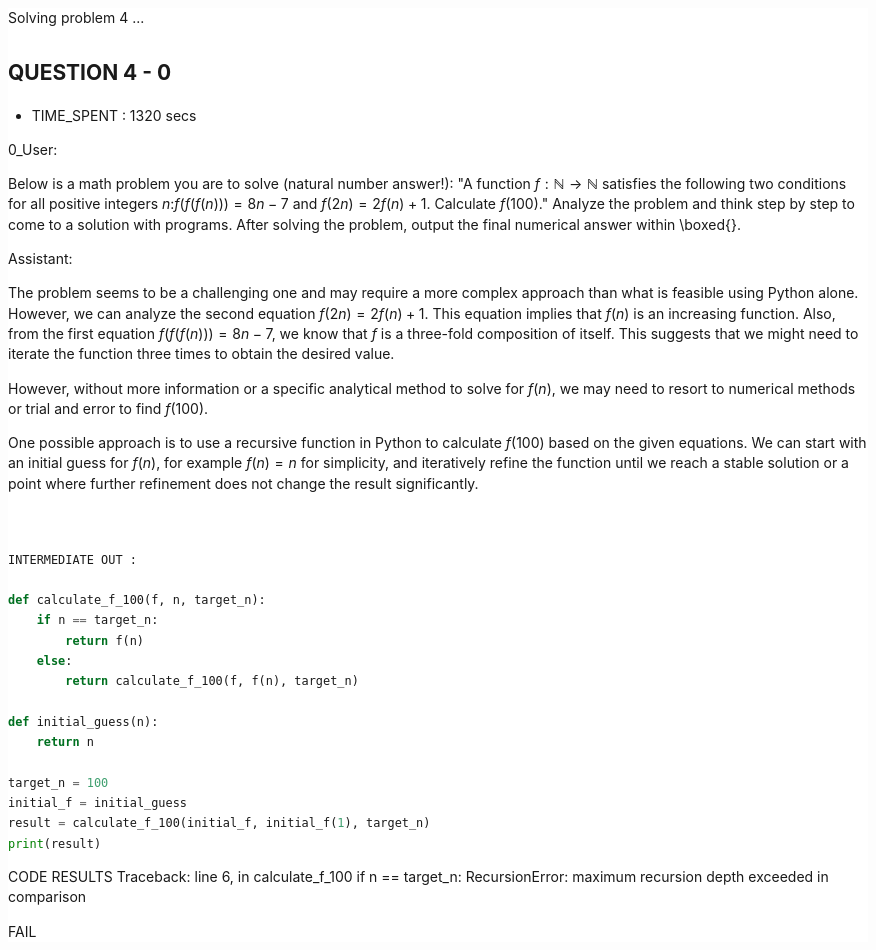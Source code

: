 Solving problem 4 ...



## QUESTION 4 - 0 
- TIME_SPENT : 1320 secs

0_User:

Below is a math problem you are to solve (natural number answer!):
"A function $f: \mathbb N \to \mathbb N$ satisfies the following two conditions for all positive integers $n$:$f(f(f(n)))=8n-7$ and $f(2n)=2f(n)+1$. Calculate $f(100)$."
Analyze the problem and think step by step to come to a solution with programs. After solving the problem, output the final numerical answer within \boxed{}.

Assistant:

 The problem seems to be a challenging one and may require a more complex approach than what is feasible using Python alone. However, we can analyze the second equation $f(2n)=2f(n)+1$. This equation implies that $f(n)$ is an increasing function. Also, from the first equation $f(f(f(n)))=8n-7$, we know that $f$ is a three-fold composition of itself. This suggests that we might need to iterate the function three times to obtain the desired value.

However, without more information or a specific analytical method to solve for $f(n)$, we may need to resort to numerical methods or trial and error to find $f(100)$.

One possible approach is to use a recursive function in Python to calculate $f(100)$ based on the given equations. We can start with an initial guess for $f(n)$, for example $f(n) = n$ for simplicity, and iteratively refine the function until we reach a stable solution or a point where further refinement does not change the result significantly.

```python


INTERMEDIATE OUT :

def calculate_f_100(f, n, target_n):
    if n == target_n:
        return f(n)
    else:
        return calculate_f_100(f, f(n), target_n)

def initial_guess(n):
    return n

target_n = 100
initial_f = initial_guess
result = calculate_f_100(initial_f, initial_f(1), target_n)
print(result)
```

CODE RESULTS Traceback: line 6, in calculate_f_100
    if n == target_n:
RecursionError: maximum recursion depth exceeded in comparison

FAIL
